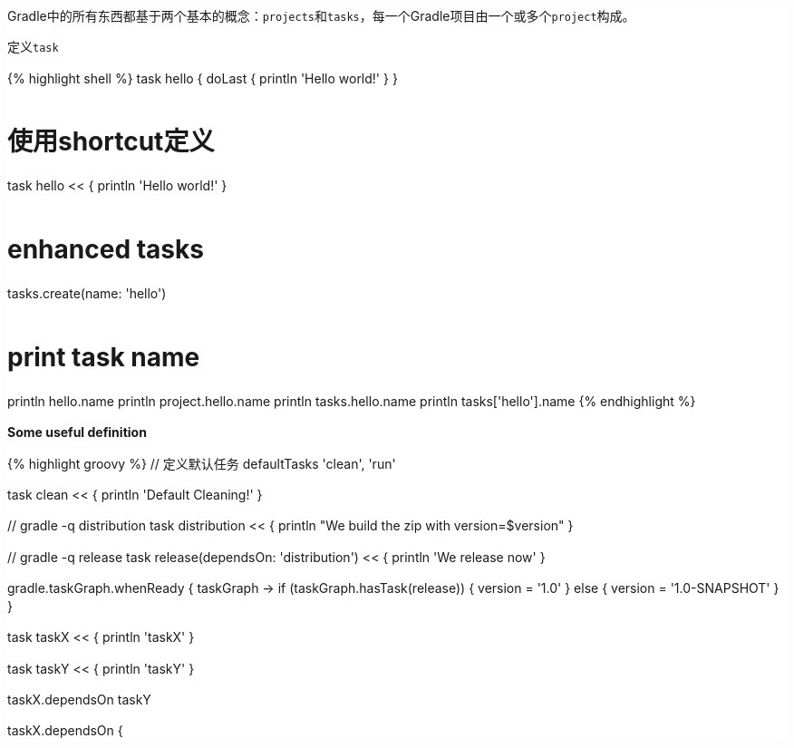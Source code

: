 Gradle中的所有东西都基于两个基本的概念：`projects`和`tasks`，每一个Gradle项目由一个或多个`project`构成。

定义`task`

{% highlight shell %}
task hello {
    doLast {
        println 'Hello world!'
    }
}

# 使用shortcut定义
task hello << {
    println 'Hello world!'
}

# enhanced tasks
tasks.create(name: 'hello')

# print task name
println hello.name
println project.hello.name
println tasks.hello.name
println tasks['hello'].name
{% endhighlight %}

**Some useful definition**

{% highlight groovy %}
// 定义默认任务
defaultTasks 'clean', 'run'

task clean << {
    println 'Default Cleaning!'
}

// gradle -q distribution
task distribution << {
    println "We build the zip with version=$version"
}

// gradle -q release
task release(dependsOn: 'distribution') << {
    println 'We release now'
}

gradle.taskGraph.whenReady { taskGraph ->
    if (taskGraph.hasTask(release)) {
        version = '1.0'
    } else {
        version = '1.0-SNAPSHOT'
    }
}

task taskX << {
    println 'taskX'
}

task taskY << {
    println 'taskY'
}

taskX.dependsOn taskY

taskX.dependsOn {

[userguide]: https://docs.gradle.org/current/userguide/userguide.html
[gradle]: https://github.com/gradle/gradle
[sdkman]: http://sdkman.io/
[maven-repo]: https://docs.gradle.org/current/userguide/maven_plugin.html#uploading_to_maven_repositories
[applicationplugin]: https://docs.gradle.org/current/userguide/application_plugin.html
[buildgradle]: https://gist.github.com/zhjwpku/a4ab0e9674432ae09206426bf2dfcf59
[gradle_project]: https://github.com/zhjwpku/ijkplayer/tree/master/android/ijkplayer